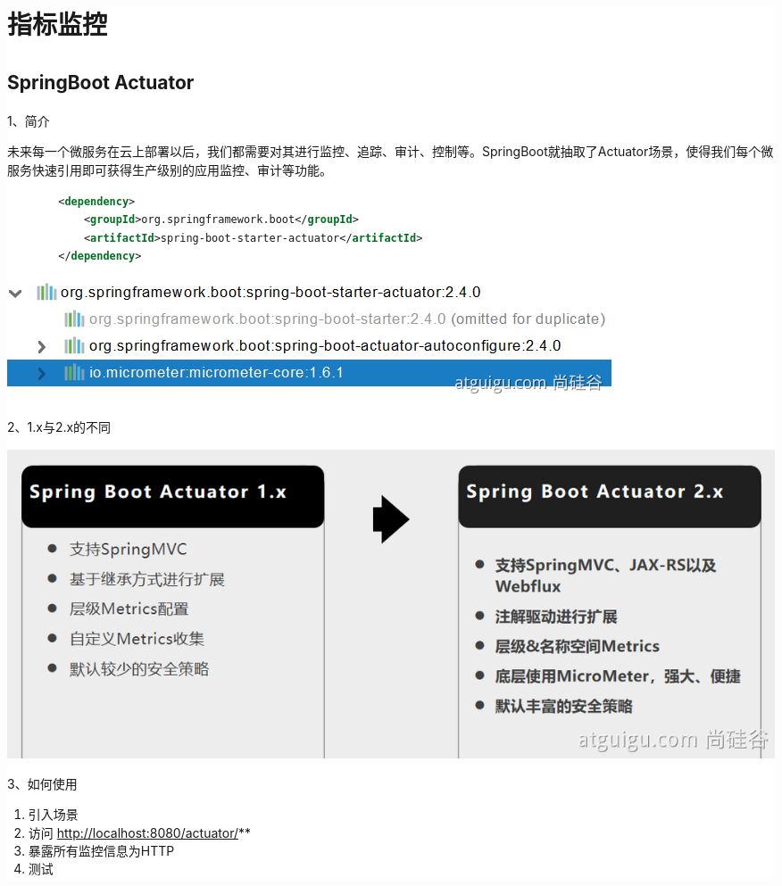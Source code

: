 # 指标监控

## SpringBoot Actuator

1、简介

未来每一个微服务在云上部署以后，我们都需要对其进行监控、追踪、审计、控制等。SpringBoot就抽取了Actuator场景，使得我们每个微服务快速引用即可获得生产级别的应用监控、审计等功能。

```xml
        <dependency>
            <groupId>org.springframework.boot</groupId>
            <artifactId>spring-boot-starter-actuator</artifactId>
        </dependency>
```

![1688542161819](image/23-06-08-指标监控/1688542161819.png)

2、1.x与2.x的不同

![1688542172823](image/23-06-08-指标监控/1688542172823.png)

3、如何使用

1. 引入场景
2. 访问 [http://localhost:8080/actuator/](http://localhost:8080/actuator/)**
3. 暴露所有监控信息为HTTP
4. 测试
